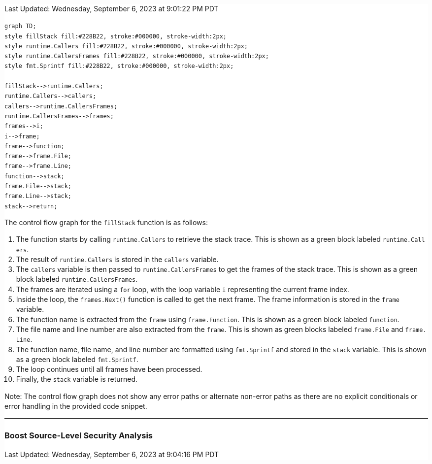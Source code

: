Last Updated: Wednesday, September 6, 2023 at 9:01:22 PM PDT

```mermaid
graph TD;
style fillStack fill:#228B22, stroke:#000000, stroke-width:2px;
style runtime.Callers fill:#228B22, stroke:#000000, stroke-width:2px;
style runtime.CallersFrames fill:#228B22, stroke:#000000, stroke-width:2px;
style fmt.Sprintf fill:#228B22, stroke:#000000, stroke-width:2px;

fillStack-->runtime.Callers;
runtime.Callers-->callers;
callers-->runtime.CallersFrames;
runtime.CallersFrames-->frames;
frames-->i;
i-->frame;
frame-->function;
frame-->frame.File;
frame-->frame.Line;
function-->stack;
frame.File-->stack;
frame.Line-->stack;
stack-->return;
```

The control flow graph for the `fillStack` function is as follows:

1. The function starts by calling `runtime.Callers` to retrieve the stack trace. This is shown as a green block labeled `runtime.Callers`.
2. The result of `runtime.Callers` is stored in the `callers` variable.
3. The `callers` variable is then passed to `runtime.CallersFrames` to get the frames of the stack trace. This is shown as a green block labeled `runtime.CallersFrames`.
4. The frames are iterated using a `for` loop, with the loop variable `i` representing the current frame index.
5. Inside the loop, the `frames.Next()` function is called to get the next frame. The frame information is stored in the `frame` variable.
6. The function name is extracted from the `frame` using `frame.Function`. This is shown as a green block labeled `function`.
7. The file name and line number are also extracted from the `frame`. This is shown as green blocks labeled `frame.File` and `frame.Line`.
8. The function name, file name, and line number are formatted using `fmt.Sprintf` and stored in the `stack` variable. This is shown as a green block labeled `fmt.Sprintf`.
9. The loop continues until all frames have been processed.
10. Finally, the `stack` variable is returned.

Note: The control flow graph does not show any error paths or alternate non-error paths as there are no explicit conditionals or error handling in the provided code snippet.



---

### Boost Source-Level Security Analysis

Last Updated: Wednesday, September 6, 2023 at 9:04:16 PM PDT
